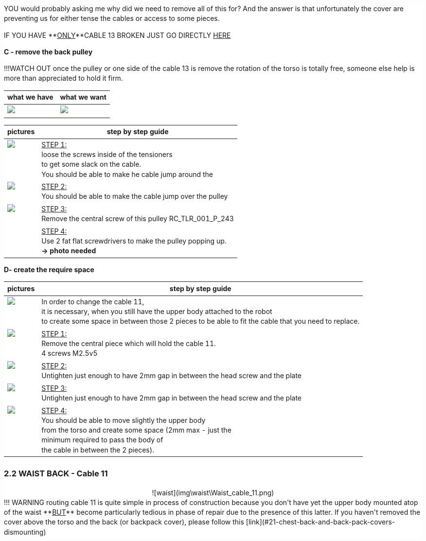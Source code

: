 YOU would probably asking me why did we need to remove all of this for?
And the answer is that unfortunately the cover are preventing us for either tense the cables or access to some pieces.

IF YOU HAVE **<u>ONLY</u>**CABLE 13 BROKEN JUST GO DIRECTLY [HERE](#24-waist-top-cable-13)

**C - remove the back pulley**

!!!WATCH OUT
    once the pulley or one side of the cable 13 is remove the rotation of the torso is totally free, someone else help is more than appreciated to hold it firm.

| what we have                                 | what we want                                 |
| -------------------------------------------- | -------------------------------------------- |
| <img src="../img/waist/WWH.png" width = 500> | <img src="../img/waist/WWW.png" width = 500> |



| pictures                                                     | step by step guide                                           |
| ------------------------------------------------------------ | ------------------------------------------------------------ |
| <img src="../img/waist/cable13-tens-screws.png" width = 500> | <u>STEP 1:</u><br/>loose the screws inside of the tensioners<br/>to get some slack on the cable.<br/>You should be able to make he cable jump around the |
| <img src="../img/waist/pulley13.png" width = 500>            | <u>STEP 2:</u><br/>You should be able to make the cable jump over the pulley |
| <img src="../img/waist/screw13.png" width = 500>             | <u>STEP 3:</u><br/>Remove the central screw of this pulley RC_TLR_001_P_243 |
|                                                              | <u>STEP 4:</u><br/>Use 2 fat flat screwdrivers to make the pulley popping up.<br/>**-> photo needed** |

**D- create the require space**

| pictures                                                 | step by step guide                                           |
| -------------------------------------------------------- | ------------------------------------------------------------ |
| <img src="../img/waist/space11.png" width = 500>         | In order to change the cable 11, <br/> it is necessary, when you still have the upper body attached to the robot <br/> to create some space in between those 2 pieces to be able to fit the cable that you need to replace. |
| <img src="../img/waist/plate11.png" width = 500>         | <u>STEP 1:</u><br/>Remove the central piece which will hold the cable 11.<br/> 4 screws M2.5v5 |
| <img src="../img/waist/unmount11-back.png" width = 500>  | <u>STEP 2:</u><br/>Untighten just enough to have 2mm gap in between the head screw and the plate |
| <img src="../img/waist/unmount11-front.png" width = 500> | <u>STEP 3:</u><br/>Untighten just enough to have 2mm gap in between the head screw and the plate |
| <img src="../img/waist/R-side11.png" width = 500><br/>   | <u>STEP 4:</u><br/>You should be able to move slightly the upper body<br/>from the torso and create some space (2mm max - just the <br/>minimum required to pass the body of <br/>the cable in between the 2 pieces). |



### 2.2	WAIST BACK - Cable 11

<center>![waist](img\waist\Waist_cable_11.png)</center>
!!! WARNING
    routing cable 11 is quite simple in process of construction because you don't have yet the upper body mounted atop of the waist **<u>BUT</u>** become particularly tedious in phase of repair due to the presence of this latter. If you haven't removed the cover above the torso and the back (or backpack cover), please follow this [link](#21-chest-back-and-back-pack-covers-dismounting)
